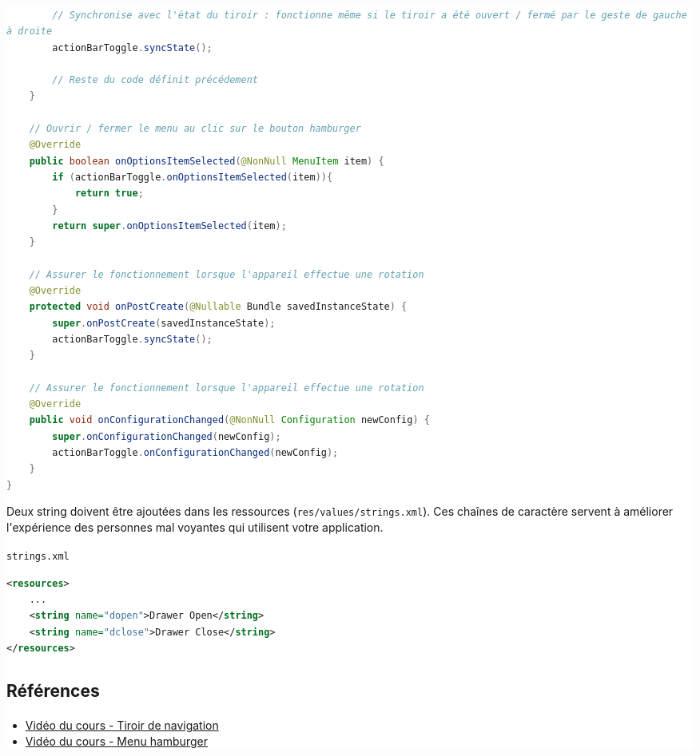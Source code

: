 ```java
        // Synchronise avec l'état du tiroir : fonctionne même si le tiroir a été ouvert / fermé par le geste de gauche à droite
        actionBarToggle.syncState();
        
        // Reste du code définit précédement
    }

    // Ouvrir / fermer le menu au clic sur le bouton hamburger
    @Override
    public boolean onOptionsItemSelected(@NonNull MenuItem item) {
        if (actionBarToggle.onOptionsItemSelected(item)){
            return true;
        }
        return super.onOptionsItemSelected(item);
    }

    // Assurer le fonctionnement lorsque l'appareil effectue une rotation
    @Override
    protected void onPostCreate(@Nullable Bundle savedInstanceState) {
        super.onPostCreate(savedInstanceState);
        actionBarToggle.syncState();
    }

    // Assurer le fonctionnement lorsque l'appareil effectue une rotation
    @Override
    public void onConfigurationChanged(@NonNull Configuration newConfig) {
        super.onConfigurationChanged(newConfig);
        actionBarToggle.onConfigurationChanged(newConfig);
    }
}
```

Deux string doivent être ajoutées dans les ressources (`res/values/strings.xml`). Ces chaînes de caractère servent à améliorer l'expérience des personnes mal voyantes qui utilisent votre application.

`strings.xml`

```xml
<resources>
    ...
    <string name="dopen">Drawer Open</string>
    <string name="dclose">Drawer Close</string>
</resources>
```

## Références

- [Vidéo du cours - Tiroir de navigation](https://www.youtube.com/watch?v=T2upKap9Jic)
- [Vidéo du cours - Menu hamburger](https://www.youtube.com/watch?v=W3EjsclJ6nQ)
